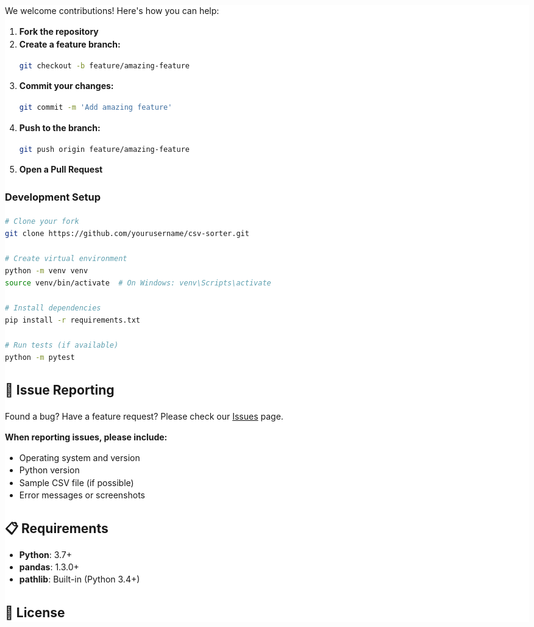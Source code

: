 We welcome contributions! Here's how you can help:

1. **Fork the repository**
2. **Create a feature branch:**
   ```bash
   git checkout -b feature/amazing-feature
   ```
3. **Commit your changes:**
   ```bash
   git commit -m 'Add amazing feature'
   ```
4. **Push to the branch:**
   ```bash
   git push origin feature/amazing-feature
   ```
5. **Open a Pull Request**

### Development Setup

```bash
# Clone your fork
git clone https://github.com/yourusername/csv-sorter.git

# Create virtual environment
python -m venv venv
source venv/bin/activate  # On Windows: venv\Scripts\activate

# Install dependencies
pip install -r requirements.txt

# Run tests (if available)
python -m pytest
```

## 🐛 Issue Reporting

Found a bug? Have a feature request? Please check our [Issues](https://github.com/yourusername/csv-sorter/issues) page.

**When reporting issues, please include:**
- Operating system and version
- Python version
- Sample CSV file (if possible)
- Error messages or screenshots

## 📋 Requirements

- **Python**: 3.7+
- **pandas**: 1.3.0+
- **pathlib**: Built-in (Python 3.4+)

## 📝 License
